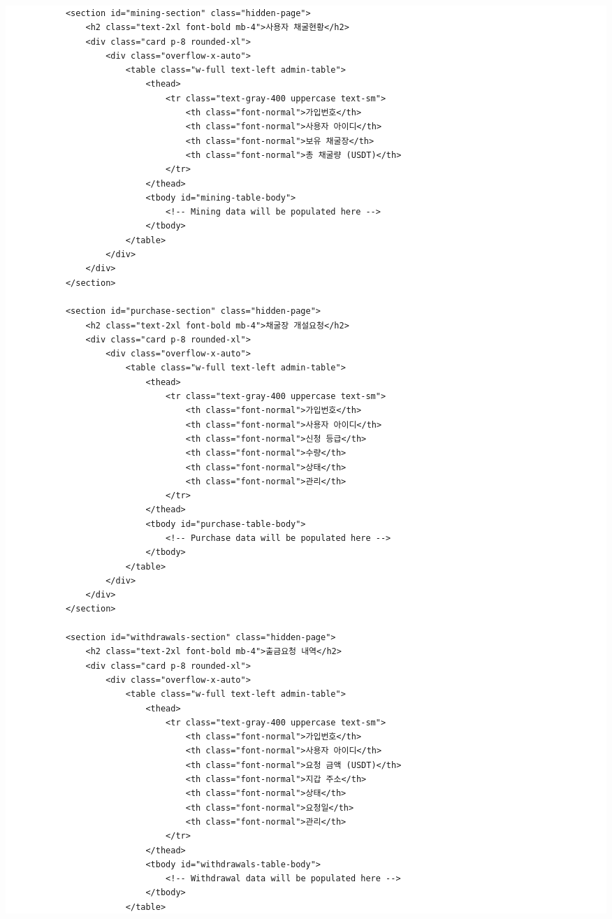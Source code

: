                 <section id="mining-section" class="hidden-page">
                    <h2 class="text-2xl font-bold mb-4">사용자 채굴현황</h2>
                    <div class="card p-8 rounded-xl">
                        <div class="overflow-x-auto">
                            <table class="w-full text-left admin-table">
                                <thead>
                                    <tr class="text-gray-400 uppercase text-sm">
                                        <th class="font-normal">가입번호</th>
                                        <th class="font-normal">사용자 아이디</th>
                                        <th class="font-normal">보유 채굴장</th>
                                        <th class="font-normal">총 채굴량 (USDT)</th>
                                    </tr>
                                </thead>
                                <tbody id="mining-table-body">
                                    <!-- Mining data will be populated here -->
                                </tbody>
                            </table>
                        </div>
                    </div>
                </section>

                <section id="purchase-section" class="hidden-page">
                    <h2 class="text-2xl font-bold mb-4">채굴장 개설요청</h2>
                    <div class="card p-8 rounded-xl">
                        <div class="overflow-x-auto">
                            <table class="w-full text-left admin-table">
                                <thead>
                                    <tr class="text-gray-400 uppercase text-sm">
                                        <th class="font-normal">가입번호</th>
                                        <th class="font-normal">사용자 아이디</th>
                                        <th class="font-normal">신청 등급</th>
                                        <th class="font-normal">수량</th>
                                        <th class="font-normal">상태</th>
                                        <th class="font-normal">관리</th>
                                    </tr>
                                </thead>
                                <tbody id="purchase-table-body">
                                    <!-- Purchase data will be populated here -->
                                </tbody>
                            </table>
                        </div>
                    </div>
                </section>

                <section id="withdrawals-section" class="hidden-page">
                    <h2 class="text-2xl font-bold mb-4">출금요청 내역</h2>
                    <div class="card p-8 rounded-xl">
                        <div class="overflow-x-auto">
                            <table class="w-full text-left admin-table">
                                <thead>
                                    <tr class="text-gray-400 uppercase text-sm">
                                        <th class="font-normal">가입번호</th>
                                        <th class="font-normal">사용자 아이디</th>
                                        <th class="font-normal">요청 금액 (USDT)</th>
                                        <th class="font-normal">지갑 주소</th>
                                        <th class="font-normal">상태</th>
                                        <th class="font-normal">요청일</th>
                                        <th class="font-normal">관리</th>
                                    </tr>
                                </thead>
                                <tbody id="withdrawals-table-body">
                                    <!-- Withdrawal data will be populated here -->
                                </tbody>
                            </table>